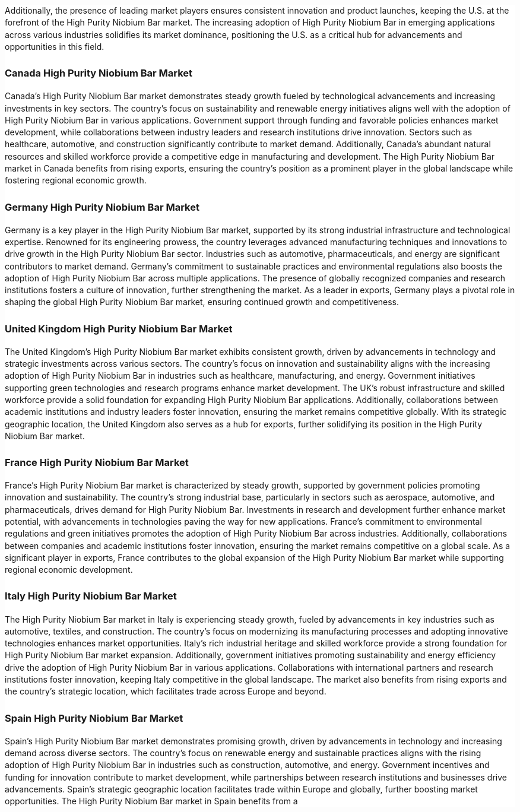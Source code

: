 Additionally, the presence of leading market players ensures consistent innovation and product launches, keeping the U.S. at the forefront of the High Purity Niobium Bar market. The increasing adoption of High Purity Niobium Bar in emerging applications across various industries solidifies its market dominance, positioning the U.S. as a critical hub for advancements and opportunities in this field.</p><h3>Canada High Purity Niobium Bar Market</h3><p>Canada&rsquo;s High Purity Niobium Bar market demonstrates steady growth fueled by technological advancements and increasing investments in key sectors. The country&rsquo;s focus on sustainability and renewable energy initiatives aligns well with the adoption of High Purity Niobium Bar in various applications. Government support through funding and favorable policies enhances market development, while collaborations between industry leaders and research institutions drive innovation. Sectors such as healthcare, automotive, and construction significantly contribute to market demand. Additionally, Canada&rsquo;s abundant natural resources and skilled workforce provide a competitive edge in manufacturing and development. The High Purity Niobium Bar market in Canada benefits from rising exports, ensuring the country&rsquo;s position as a prominent player in the global landscape while fostering regional economic growth.</p><h3>Germany High Purity Niobium Bar Market</h3><p>Germany is a key player in the High Purity Niobium Bar market, supported by its strong industrial infrastructure and technological expertise. Renowned for its engineering prowess, the country leverages advanced manufacturing techniques and innovations to drive growth in the High Purity Niobium Bar sector. Industries such as automotive, pharmaceuticals, and energy are significant contributors to market demand. Germany&rsquo;s commitment to sustainable practices and environmental regulations also boosts the adoption of High Purity Niobium Bar across multiple applications. The presence of globally recognized companies and research institutions fosters a culture of innovation, further strengthening the market. As a leader in exports, Germany plays a pivotal role in shaping the global High Purity Niobium Bar market, ensuring continued growth and competitiveness.</p><h3>United Kingdom High Purity Niobium Bar Market</h3><p>The United Kingdom&rsquo;s High Purity Niobium Bar market exhibits consistent growth, driven by advancements in technology and strategic investments across various sectors. The country&rsquo;s focus on innovation and sustainability aligns with the increasing adoption of High Purity Niobium Bar in industries such as healthcare, manufacturing, and energy. Government initiatives supporting green technologies and research programs enhance market development. The UK&rsquo;s robust infrastructure and skilled workforce provide a solid foundation for expanding High Purity Niobium Bar applications. Additionally, collaborations between academic institutions and industry leaders foster innovation, ensuring the market remains competitive globally. With its strategic geographic location, the United Kingdom also serves as a hub for exports, further solidifying its position in the High Purity Niobium Bar market.</p><h3>France High Purity Niobium Bar Market</h3><p>France&rsquo;s High Purity Niobium Bar market is characterized by steady growth, supported by government policies promoting innovation and sustainability. The country&rsquo;s strong industrial base, particularly in sectors such as aerospace, automotive, and pharmaceuticals, drives demand for High Purity Niobium Bar. Investments in research and development further enhance market potential, with advancements in technologies paving the way for new applications. France&rsquo;s commitment to environmental regulations and green initiatives promotes the adoption of High Purity Niobium Bar across industries. Additionally, collaborations between companies and academic institutions foster innovation, ensuring the market remains competitive on a global scale. As a significant player in exports, France contributes to the global expansion of the High Purity Niobium Bar market while supporting regional economic development.</p><h3>Italy High Purity Niobium Bar Market</h3><p>The High Purity Niobium Bar market in Italy is experiencing steady growth, fueled by advancements in key industries such as automotive, textiles, and construction. The country&rsquo;s focus on modernizing its manufacturing processes and adopting innovative technologies enhances market opportunities. Italy&rsquo;s rich industrial heritage and skilled workforce provide a strong foundation for High Purity Niobium Bar market expansion. Additionally, government initiatives promoting sustainability and energy efficiency drive the adoption of High Purity Niobium Bar in various applications. Collaborations with international partners and research institutions foster innovation, keeping Italy competitive in the global landscape. The market also benefits from rising exports and the country&rsquo;s strategic location, which facilitates trade across Europe and beyond.</p><h3>Spain High Purity Niobium Bar Market</h3><p>Spain&rsquo;s High Purity Niobium Bar market demonstrates promising growth, driven by advancements in technology and increasing demand across diverse sectors. The country&rsquo;s focus on renewable energy and sustainable practices aligns with the rising adoption of High Purity Niobium Bar in industries such as construction, automotive, and energy. Government incentives and funding for innovation contribute to market development, while partnerships between research institutions and businesses drive advancements. Spain&rsquo;s strategic geographic location facilitates trade within Europe and globally, further boosting market opportunities. The High Purity Niobium Bar market in Spain benefits from a